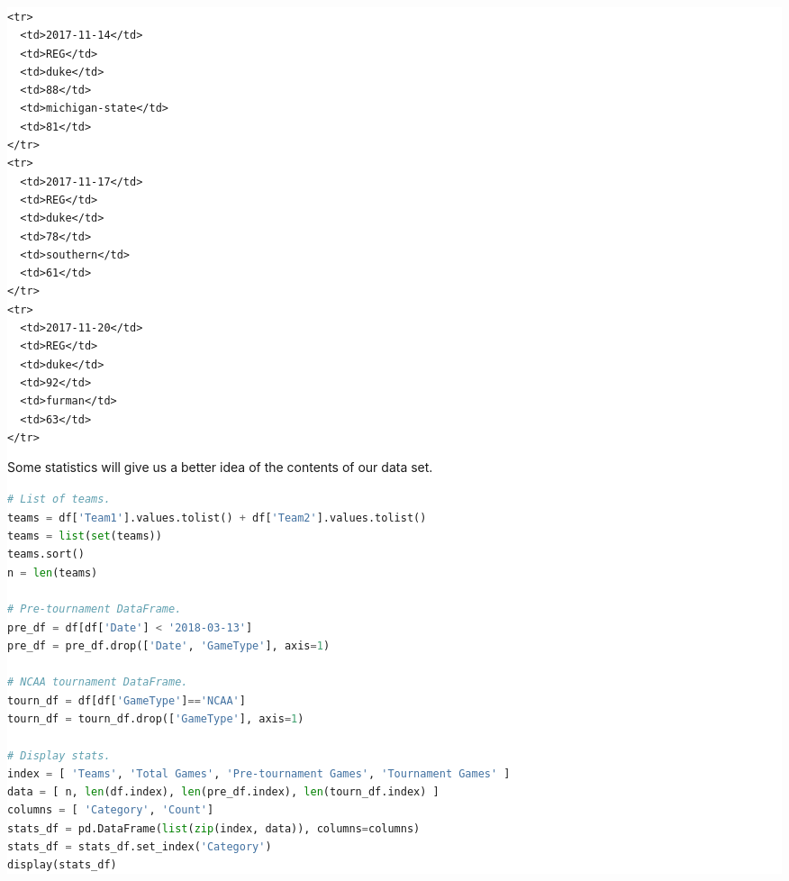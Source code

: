     <tr>
      <td>2017-11-14</td>
      <td>REG</td>
      <td>duke</td>
      <td>88</td>
      <td>michigan-state</td>
      <td>81</td>
    </tr>
    <tr>
      <td>2017-11-17</td>
      <td>REG</td>
      <td>duke</td>
      <td>78</td>
      <td>southern</td>
      <td>61</td>
    </tr>
    <tr>
      <td>2017-11-20</td>
      <td>REG</td>
      <td>duke</td>
      <td>92</td>
      <td>furman</td>
      <td>63</td>
    </tr>
  </tbody>
</table>
</div>

Some statistics will give us a better idea of the contents of our data set.

```python
# List of teams.
teams = df['Team1'].values.tolist() + df['Team2'].values.tolist()
teams = list(set(teams))
teams.sort()
n = len(teams)

# Pre-tournament DataFrame.
pre_df = df[df['Date'] < '2018-03-13']
pre_df = pre_df.drop(['Date', 'GameType'], axis=1)

# NCAA tournament DataFrame.
tourn_df = df[df['GameType']=='NCAA']
tourn_df = tourn_df.drop(['GameType'], axis=1)

# Display stats.
index = [ 'Teams', 'Total Games', 'Pre-tournament Games', 'Tournament Games' ]
data = [ n, len(df.index), len(pre_df.index), len(tourn_df.index) ]
columns = [ 'Category', 'Count']
stats_df = pd.DataFrame(list(zip(index, data)), columns=columns)
stats_df = stats_df.set_index('Category')
display(stats_df)
```
